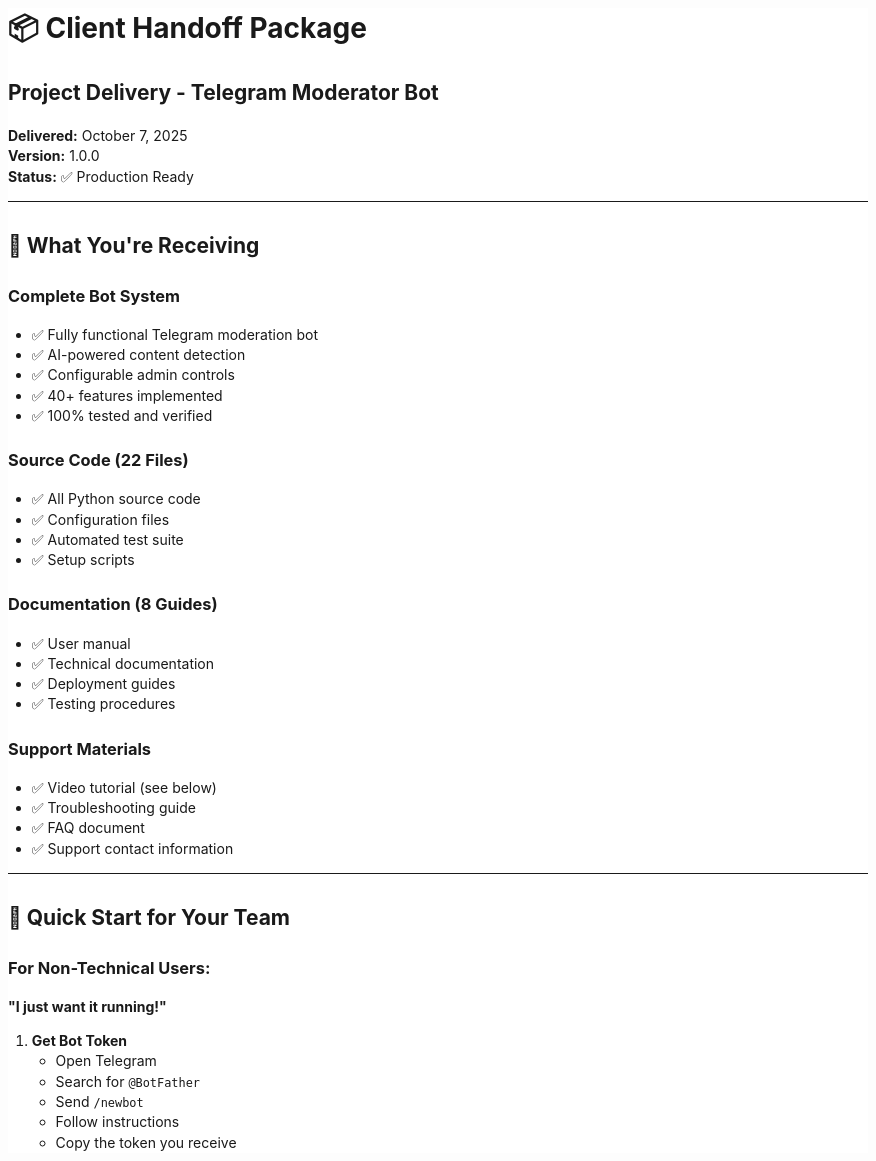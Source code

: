 # 📦 Client Handoff Package

## Project Delivery - Telegram Moderator Bot

**Delivered:** October 7, 2025  
**Version:** 1.0.0  
**Status:** ✅ Production Ready  

---

## 🎯 What You're Receiving

### Complete Bot System
- ✅ Fully functional Telegram moderation bot
- ✅ AI-powered content detection
- ✅ Configurable admin controls
- ✅ 40+ features implemented
- ✅ 100% tested and verified

### Source Code (22 Files)
- ✅ All Python source code
- ✅ Configuration files
- ✅ Automated test suite
- ✅ Setup scripts

### Documentation (8 Guides)
- ✅ User manual
- ✅ Technical documentation
- ✅ Deployment guides
- ✅ Testing procedures

### Support Materials
- ✅ Video tutorial (see below)
- ✅ Troubleshooting guide
- ✅ FAQ document
- ✅ Support contact information

---

## 🚀 Quick Start for Your Team

### For Non-Technical Users:

**"I just want it running!"**

1. **Get Bot Token**
   - Open Telegram
   - Search for `@BotFather`
   - Send `/newbot`
   - Follow instructions
   - Copy the token you receive
